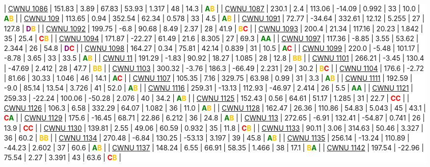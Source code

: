 | [CWNU 1086](/_clusters/cwnu1086/) | 151.83 | 3.89 | 67.83 | 53.93 | 1.317 | 48 | 14.3 | <span style="color: green; font-weight: bold;">A</span><span style="color: #FFC300; font-weight: bold;">B</span> |
| [CWNU 1087](/_clusters/cwnu1087/) | 230.1 | 2.4 | 113.06 | -14.09 | 0.992 | 33 | 10.0 | <span style="color: green; font-weight: bold;">A</span><span style="color: #FFC300; font-weight: bold;">B</span> |
| [CWNU 109](/_clusters/cwnu109/) | 113.65 | 0.94 | 352.54 | 62.34 | 0.578 | 33 | 4.5 | <span style="color: green; font-weight: bold;">A</span><span style="color: #FFC300; font-weight: bold;">B</span> |
| [CWNU 1091](/_clusters/cwnu1091/) | 72.77 | -34.64 | 332.61 | 12.12 | 5.255 | 27 | 127.8 | <span style="color: purple; font-weight: bold;">D</span><span style="color: #FFC300; font-weight: bold;">B</span> |
| [CWNU 1092](/_clusters/cwnu1092/) | 199.75 | -6.8 | 90.68 | 8.49 | 2.37 | 28 | 41.9 | <span style="color: #FFC300; font-weight: bold;">B</span><span style="color: red; font-weight: bold;">C</span> |
| [CWNU 1093](/_clusters/cwnu1093/) | 200.4 | 21.34 | 117.16 | 20.23 | 1.842 | 35 | 25.4 | <span style="color: red; font-weight: bold;">C</span><span style="color: #FFC300; font-weight: bold;">B</span> |
| [CWNU 1094](/_clusters/cwnu1094/) | 171.87 | -22.27 | 61.49 | 21.6 | 8.305 | 27 | 69.3 | <span style="color: green; font-weight: bold;">A</span><span style="color: green; font-weight: bold;">A</span> |
| [CWNU 1097](/_clusters/cwnu1097/) | 117.36 | -8.85 | 3.55 | 53.62 | 2.344 | 26 | 54.8 | <span style="color: purple; font-weight: bold;">D</span><span style="color: red; font-weight: bold;">C</span> |
| [CWNU 1098](/_clusters/cwnu1098/) | 164.27 | 0.34 | 75.81 | 42.14 | 0.839 | 31 | 10.5 | <span style="color: green; font-weight: bold;">A</span><span style="color: red; font-weight: bold;">C</span> |
| [CWNU 1099](/_clusters/cwnu1099/) | 220.0 | -5.48 | 101.17 | -8.78 | 3.65 | 33 | 33.5 | <span style="color: green; font-weight: bold;">A</span><span style="color: #FFC300; font-weight: bold;">B</span> |
| [CWNU 11](/_clusters/cwnu11/) | 191.29 | -1.83 | 90.92 | 18.27 | 1.085 | 28 | 12.8 | <span style="color: #FFC300; font-weight: bold;">B</span><span style="color: #FFC300; font-weight: bold;">B</span> |
| [CWNU 1101](/_clusters/cwnu1101/) | 266.21 | -3.45 | 130.4 | -47.69 | 2.412 | 28 | 47.7 | <span style="color: #FFC300; font-weight: bold;">B</span><span style="color: #FFC300; font-weight: bold;">B</span> |
| [CWNU 1103](/_clusters/cwnu1103/) | 300.32 | -3.76 | 186.3 | -66.49 | 2.231 | 29 | 30.2 | <span style="color: #FFC300; font-weight: bold;">B</span><span style="color: red; font-weight: bold;">C</span> |
| [CWNU 1104](/_clusters/cwnu1104/) | 176.6 | -2.72 | 81.66 | 30.33 | 1.046 | 46 | 14.1 | <span style="color: green; font-weight: bold;">A</span><span style="color: red; font-weight: bold;">C</span> |
| [CWNU 1107](/_clusters/cwnu1107/) | 105.35 | 7.16 | 329.75 | 63.98 | 0.99 | 31 | 3.3 | <span style="color: green; font-weight: bold;">A</span><span style="color: #FFC300; font-weight: bold;">B</span> |
| [CWNU 1111](/_clusters/cwnu1111/) | 192.59 | -9.0 | 85.14 | 13.54 | 3.726 | 41 | 52.0 | <span style="color: green; font-weight: bold;">A</span><span style="color: #FFC300; font-weight: bold;">B</span> |
| [CWNU 1116](/_clusters/cwnu1116/) | 259.31 | -13.13 | 112.93 | -46.97 | 2.414 | 26 | 5.5 | <span style="color: green; font-weight: bold;">A</span><span style="color: green; font-weight: bold;">A</span> |
| [CWNU 1121](/_clusters/cwnu1121/) | 259.33 | -22.24 | 100.06 | -50.28 | 2.076 | 40 | 34.2 | <span style="color: green; font-weight: bold;">A</span><span style="color: #FFC300; font-weight: bold;">B</span> |
| [CWNU 1125](/_clusters/cwnu1125/) | 152.43 | 0.56 | 64.61 | 51.17 | 1.285 | 31 | 22.7 | <span style="color: red; font-weight: bold;">C</span><span style="color: red; font-weight: bold;">C</span> |
| [CWNU 1126](/_clusters/cwnu1126/) | 106.3 | 6.58 | 332.29 | 64.07 | 1.082 | 36 | 11.0 | <span style="color: green; font-weight: bold;">A</span><span style="color: #FFC300; font-weight: bold;">B</span> |
| [CWNU 1128](/_clusters/cwnu1128/) | 162.47 | 26.36 | 110.86 | 54.83 | 5.043 | 45 | 43.1 | <span style="color: red; font-weight: bold;">C</span><span style="color: green; font-weight: bold;">A</span> |
| [CWNU 1129](/_clusters/cwnu1129/) | 175.6 | -16.45 | 68.71 | 22.86 | 6.212 | 36 | 24.8 | <span style="color: green; font-weight: bold;">A</span><span style="color: #FFC300; font-weight: bold;">B</span> |
| [CWNU 113](/_clusters/cwnu113/) | 272.65 | -6.91 | 132.41 | -54.87 | 0.741 | 26 | 13.9 | <span style="color: red; font-weight: bold;">C</span><span style="color: red; font-weight: bold;">C</span> |
| [CWNU 1130](/_clusters/cwnu1130/) | 139.81 | 2.55 | 49.06 | 60.59 | 0.932 | 35 | 11.8 | <span style="color: red; font-weight: bold;">C</span><span style="color: #FFC300; font-weight: bold;">B</span> |
| [CWNU 1133](/_clusters/cwnu1133/) | 90.11 | 3.06 | 314.63 | 50.46 | 3.327 | 36 | 60.2 | <span style="color: #FFC300; font-weight: bold;">B</span><span style="color: #FFC300; font-weight: bold;">B</span> |
| [CWNU 1134](/_clusters/cwnu1134/) | 270.48 | -6.84 | 130.25 | -53.13 | 3.197 | 39 | 45.8 | <span style="color: green; font-weight: bold;">A</span><span style="color: #FFC300; font-weight: bold;">B</span> |
| [CWNU 1135](/_clusters/cwnu1135/) | 256.14 | -13.24 | 110.89 | -44.23 | 2.602 | 37 | 60.6 | <span style="color: green; font-weight: bold;">A</span><span style="color: #FFC300; font-weight: bold;">B</span> |
| [CWNU 1137](/_clusters/cwnu1137/) | 148.24 | 6.55 | 66.91 | 58.35 | 1.466 | 38 | 17.1 | <span style="color: #FFC300; font-weight: bold;">B</span><span style="color: green; font-weight: bold;">A</span> |
| [CWNU 1142](/_clusters/cwnu1142/) | 197.54 | -22.96 | 75.54 | 2.27 | 3.391 | 43 | 63.6 | <span style="color: red; font-weight: bold;">C</span><span style="color: #FFC300; font-weight: bold;">B</span> |